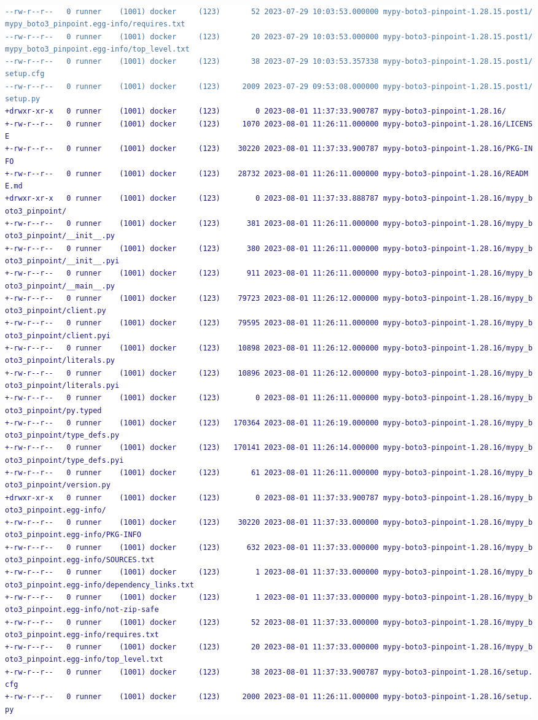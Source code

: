```diff
--rw-r--r--   0 runner    (1001) docker     (123)       52 2023-07-29 10:03:53.000000 mypy-boto3-pinpoint-1.28.15.post1/mypy_boto3_pinpoint.egg-info/requires.txt
--rw-r--r--   0 runner    (1001) docker     (123)       20 2023-07-29 10:03:53.000000 mypy-boto3-pinpoint-1.28.15.post1/mypy_boto3_pinpoint.egg-info/top_level.txt
--rw-r--r--   0 runner    (1001) docker     (123)       38 2023-07-29 10:03:53.357338 mypy-boto3-pinpoint-1.28.15.post1/setup.cfg
--rw-r--r--   0 runner    (1001) docker     (123)     2009 2023-07-29 09:53:08.000000 mypy-boto3-pinpoint-1.28.15.post1/setup.py
+drwxr-xr-x   0 runner    (1001) docker     (123)        0 2023-08-01 11:37:33.900787 mypy-boto3-pinpoint-1.28.16/
+-rw-r--r--   0 runner    (1001) docker     (123)     1070 2023-08-01 11:26:11.000000 mypy-boto3-pinpoint-1.28.16/LICENSE
+-rw-r--r--   0 runner    (1001) docker     (123)    30220 2023-08-01 11:37:33.900787 mypy-boto3-pinpoint-1.28.16/PKG-INFO
+-rw-r--r--   0 runner    (1001) docker     (123)    28732 2023-08-01 11:26:11.000000 mypy-boto3-pinpoint-1.28.16/README.md
+drwxr-xr-x   0 runner    (1001) docker     (123)        0 2023-08-01 11:37:33.888787 mypy-boto3-pinpoint-1.28.16/mypy_boto3_pinpoint/
+-rw-r--r--   0 runner    (1001) docker     (123)      381 2023-08-01 11:26:11.000000 mypy-boto3-pinpoint-1.28.16/mypy_boto3_pinpoint/__init__.py
+-rw-r--r--   0 runner    (1001) docker     (123)      380 2023-08-01 11:26:11.000000 mypy-boto3-pinpoint-1.28.16/mypy_boto3_pinpoint/__init__.pyi
+-rw-r--r--   0 runner    (1001) docker     (123)      911 2023-08-01 11:26:11.000000 mypy-boto3-pinpoint-1.28.16/mypy_boto3_pinpoint/__main__.py
+-rw-r--r--   0 runner    (1001) docker     (123)    79723 2023-08-01 11:26:12.000000 mypy-boto3-pinpoint-1.28.16/mypy_boto3_pinpoint/client.py
+-rw-r--r--   0 runner    (1001) docker     (123)    79595 2023-08-01 11:26:11.000000 mypy-boto3-pinpoint-1.28.16/mypy_boto3_pinpoint/client.pyi
+-rw-r--r--   0 runner    (1001) docker     (123)    10898 2023-08-01 11:26:12.000000 mypy-boto3-pinpoint-1.28.16/mypy_boto3_pinpoint/literals.py
+-rw-r--r--   0 runner    (1001) docker     (123)    10896 2023-08-01 11:26:12.000000 mypy-boto3-pinpoint-1.28.16/mypy_boto3_pinpoint/literals.pyi
+-rw-r--r--   0 runner    (1001) docker     (123)        0 2023-08-01 11:26:11.000000 mypy-boto3-pinpoint-1.28.16/mypy_boto3_pinpoint/py.typed
+-rw-r--r--   0 runner    (1001) docker     (123)   170364 2023-08-01 11:26:19.000000 mypy-boto3-pinpoint-1.28.16/mypy_boto3_pinpoint/type_defs.py
+-rw-r--r--   0 runner    (1001) docker     (123)   170141 2023-08-01 11:26:14.000000 mypy-boto3-pinpoint-1.28.16/mypy_boto3_pinpoint/type_defs.pyi
+-rw-r--r--   0 runner    (1001) docker     (123)       61 2023-08-01 11:26:11.000000 mypy-boto3-pinpoint-1.28.16/mypy_boto3_pinpoint/version.py
+drwxr-xr-x   0 runner    (1001) docker     (123)        0 2023-08-01 11:37:33.900787 mypy-boto3-pinpoint-1.28.16/mypy_boto3_pinpoint.egg-info/
+-rw-r--r--   0 runner    (1001) docker     (123)    30220 2023-08-01 11:37:33.000000 mypy-boto3-pinpoint-1.28.16/mypy_boto3_pinpoint.egg-info/PKG-INFO
+-rw-r--r--   0 runner    (1001) docker     (123)      632 2023-08-01 11:37:33.000000 mypy-boto3-pinpoint-1.28.16/mypy_boto3_pinpoint.egg-info/SOURCES.txt
+-rw-r--r--   0 runner    (1001) docker     (123)        1 2023-08-01 11:37:33.000000 mypy-boto3-pinpoint-1.28.16/mypy_boto3_pinpoint.egg-info/dependency_links.txt
+-rw-r--r--   0 runner    (1001) docker     (123)        1 2023-08-01 11:37:33.000000 mypy-boto3-pinpoint-1.28.16/mypy_boto3_pinpoint.egg-info/not-zip-safe
+-rw-r--r--   0 runner    (1001) docker     (123)       52 2023-08-01 11:37:33.000000 mypy-boto3-pinpoint-1.28.16/mypy_boto3_pinpoint.egg-info/requires.txt
+-rw-r--r--   0 runner    (1001) docker     (123)       20 2023-08-01 11:37:33.000000 mypy-boto3-pinpoint-1.28.16/mypy_boto3_pinpoint.egg-info/top_level.txt
+-rw-r--r--   0 runner    (1001) docker     (123)       38 2023-08-01 11:37:33.900787 mypy-boto3-pinpoint-1.28.16/setup.cfg
+-rw-r--r--   0 runner    (1001) docker     (123)     2000 2023-08-01 11:26:11.000000 mypy-boto3-pinpoint-1.28.16/setup.py
```
